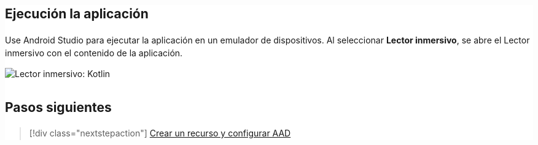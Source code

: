 ## <a name="run-the-app"></a>Ejecución la aplicación

Use Android Studio para ejecutar la aplicación en un emulador de dispositivos. Al seleccionar **Lector inmersivo**, se abre el Lector inmersivo con el contenido de la aplicación.

![Lector inmersivo: Kotlin](../../media/android/kotlin/android-studio-device-emulator.png)

## <a name="next-steps"></a>Pasos siguientes

> [!div class="nextstepaction"]
> [Crear un recurso y configurar AAD](../../how-to-create-immersive-reader.md)
